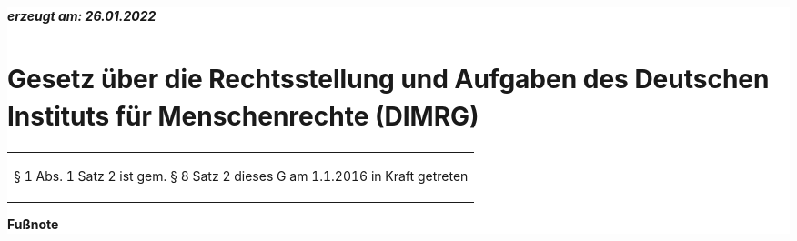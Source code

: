   
  

##### erzeugt am: 26.01.2022

</td>

</tr>

</table>

<span id="BJNR119400015.html"></span>

# Gesetz über die Rechtsstellung und Aufgaben des Deutschen Instituts für Menschenrechte (DIMRG)

<div>

<div class="jnhtml">

<table width="100%">

<colgroup>

<col width="10%">

</col>

<col width="90%">

</col>

</colgroup>

<tr>

<td colspan="2">

§ 1 Abs. 1 Satz 2 ist gem. § 8 Satz 2 dieses G am 1.1.2016 in Kraft
getreten

</div>

</div>

</td>

</tr>

</table>

</div>

</div>

<div>

  
**Fußnote**

<div class="jnhtml">

<div>
